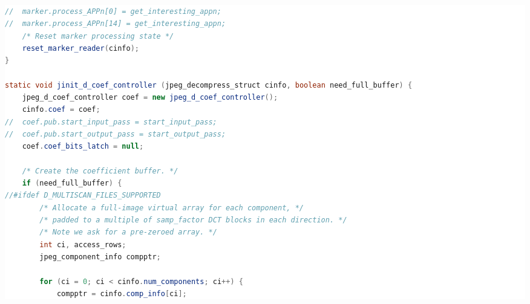```java
//	marker.process_APPn[0] = get_interesting_appn;
//	marker.process_APPn[14] = get_interesting_appn;
	/* Reset marker processing state */
	reset_marker_reader(cinfo);
}

static void jinit_d_coef_controller (jpeg_decompress_struct cinfo, boolean need_full_buffer) {
	jpeg_d_coef_controller coef = new jpeg_d_coef_controller();
	cinfo.coef = coef;
//	coef.pub.start_input_pass = start_input_pass;
//	coef.pub.start_output_pass = start_output_pass;
	coef.coef_bits_latch = null;

	/* Create the coefficient buffer. */
	if (need_full_buffer) {
//#ifdef D_MULTISCAN_FILES_SUPPORTED
		/* Allocate a full-image virtual array for each component, */
		/* padded to a multiple of samp_factor DCT blocks in each direction. */
		/* Note we ask for a pre-zeroed array. */
		int ci, access_rows;
		jpeg_component_info compptr;

		for (ci = 0; ci < cinfo.num_components; ci++) {
			compptr = cinfo.comp_info[ci];
